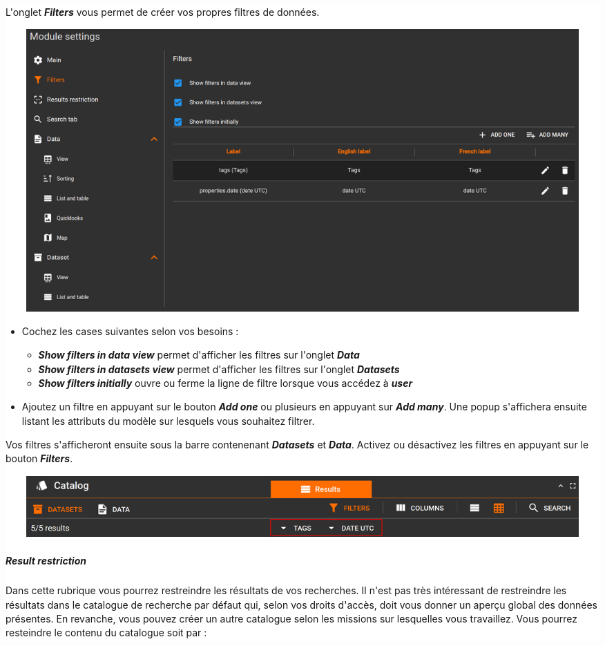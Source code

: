 L'onglet ***Filters*** vous permet de créer vos propres filtres de données.

<div align="center">
  <img src="/images/user-documentation/v1.4/6-catalog-consultation/catalog/admin/filters.png" alt="module settings" width="800"/> 
</div>

- Cochez les cases suivantes selon vos besoins :

  - ***Show filters in data view*** permet d'afficher les filtres sur l'onglet ***Data***
  - ***Show filters in datasets view*** permet d'afficher les filtres sur l'onglet ***Datasets***
  - ***Show filters initially*** ouvre ou ferme la ligne de filtre lorsque vous accédez à ***user***

- Ajoutez un filtre en appuyant sur le bouton ***Add one*** ou plusieurs en appuyant sur ***Add many***. Une popup s'affichera ensuite listant les attributs du modèle sur lesquels vous souhaitez filtrer.

Vos filtres s'afficheront ensuite sous la barre contenenant ***Datasets*** et ***Data***. Activez ou désactivez les filtres en appuyant sur le bouton ***Filters***.

<div align="center">
  <img src="/images/user-documentation/v1.4/6-catalog-consultation/catalog/user/catalog-filters.png" alt="filters" width="800"/> 
</div>

##### Result restriction

Dans cette rubrique vous pourrez restreindre les résultats de vos recherches. Il n'est pas très intéressant de restreindre les résultats dans le catalogue de recherche par défaut qui, selon vos droits d'accès, doit vous donner un aperçu global des données présentes.
En revanche, vous pouvez créer un autre catalogue selon les missions sur lesquelles vous travaillez. Vous pourrez resteindre le contenu du catalogue soit par :
